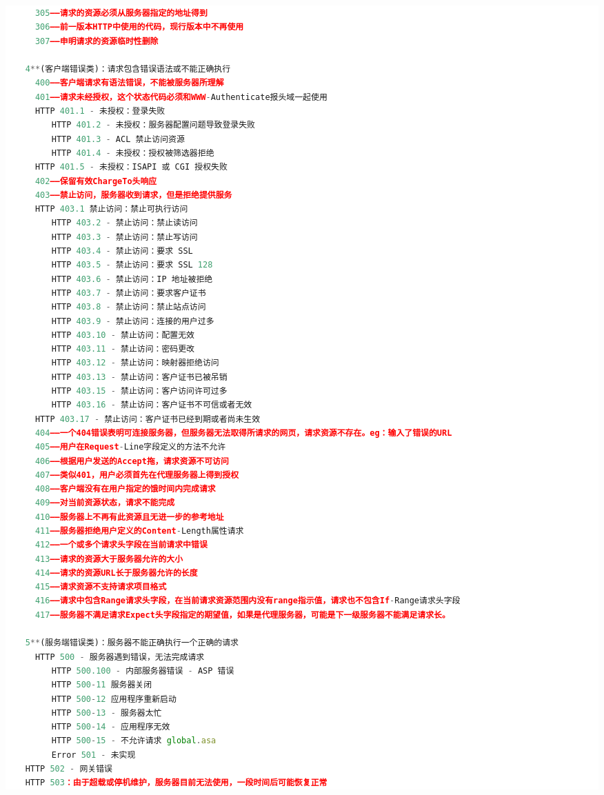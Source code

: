 ```javascript
      305——请求的资源必须从服务器指定的地址得到
      306——前一版本HTTP中使用的代码，现行版本中不再使用
      307——申明请求的资源临时性删除

    4**(客户端错误类)：请求包含错误语法或不能正确执行
      400——客户端请求有语法错误，不能被服务器所理解
      401——请求未经授权，这个状态代码必须和WWW-Authenticate报头域一起使用
      HTTP 401.1 - 未授权：登录失败
      　　HTTP 401.2 - 未授权：服务器配置问题导致登录失败
      　　HTTP 401.3 - ACL 禁止访问资源
      　　HTTP 401.4 - 未授权：授权被筛选器拒绝
      HTTP 401.5 - 未授权：ISAPI 或 CGI 授权失败
      402——保留有效ChargeTo头响应
      403——禁止访问，服务器收到请求，但是拒绝提供服务
      HTTP 403.1 禁止访问：禁止可执行访问
      　　HTTP 403.2 - 禁止访问：禁止读访问
      　　HTTP 403.3 - 禁止访问：禁止写访问
      　　HTTP 403.4 - 禁止访问：要求 SSL
      　　HTTP 403.5 - 禁止访问：要求 SSL 128
      　　HTTP 403.6 - 禁止访问：IP 地址被拒绝
      　　HTTP 403.7 - 禁止访问：要求客户证书
      　　HTTP 403.8 - 禁止访问：禁止站点访问
      　　HTTP 403.9 - 禁止访问：连接的用户过多
      　　HTTP 403.10 - 禁止访问：配置无效
      　　HTTP 403.11 - 禁止访问：密码更改
      　　HTTP 403.12 - 禁止访问：映射器拒绝访问
      　　HTTP 403.13 - 禁止访问：客户证书已被吊销
      　　HTTP 403.15 - 禁止访问：客户访问许可过多
      　　HTTP 403.16 - 禁止访问：客户证书不可信或者无效
      HTTP 403.17 - 禁止访问：客户证书已经到期或者尚未生效
      404——一个404错误表明可连接服务器，但服务器无法取得所请求的网页，请求资源不存在。eg：输入了错误的URL
      405——用户在Request-Line字段定义的方法不允许
      406——根据用户发送的Accept拖，请求资源不可访问
      407——类似401，用户必须首先在代理服务器上得到授权
      408——客户端没有在用户指定的饿时间内完成请求
      409——对当前资源状态，请求不能完成
      410——服务器上不再有此资源且无进一步的参考地址
      411——服务器拒绝用户定义的Content-Length属性请求
      412——一个或多个请求头字段在当前请求中错误
      413——请求的资源大于服务器允许的大小
      414——请求的资源URL长于服务器允许的长度
      415——请求资源不支持请求项目格式
      416——请求中包含Range请求头字段，在当前请求资源范围内没有range指示值，请求也不包含If-Range请求头字段
      417——服务器不满足请求Expect头字段指定的期望值，如果是代理服务器，可能是下一级服务器不能满足请求长。

    5**(服务端错误类)：服务器不能正确执行一个正确的请求
      HTTP 500 - 服务器遇到错误，无法完成请求
      　　HTTP 500.100 - 内部服务器错误 - ASP 错误
      　　HTTP 500-11 服务器关闭
      　　HTTP 500-12 应用程序重新启动
      　　HTTP 500-13 - 服务器太忙
      　　HTTP 500-14 - 应用程序无效
      　　HTTP 500-15 - 不允许请求 global.asa
      　　Error 501 - 未实现
    HTTP 502 - 网关错误
    HTTP 503：由于超载或停机维护，服务器目前无法使用，一段时间后可能恢复正常
```
  